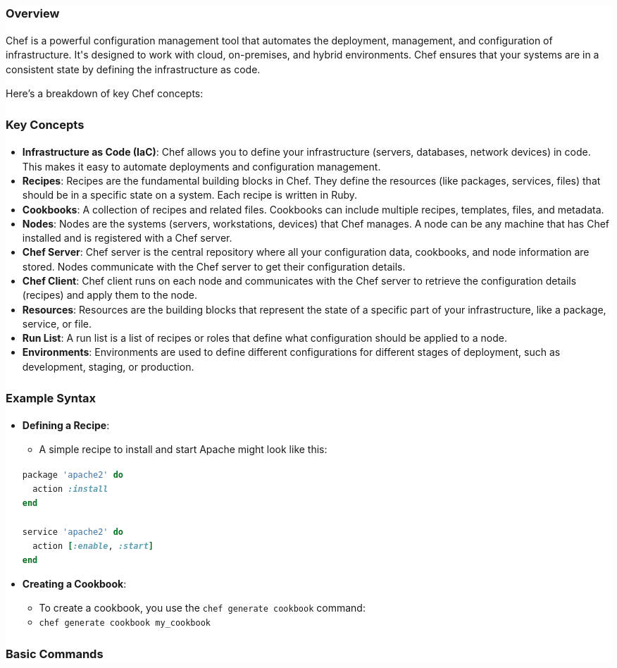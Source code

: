 ### Overview

Chef is a powerful configuration management tool that automates the deployment, management, and configuration of infrastructure. It's designed to work with cloud, on-premises, and hybrid environments. Chef ensures that your systems are in a consistent state by defining the infrastructure as code.

Here’s a breakdown of key Chef concepts:

### Key Concepts

- **Infrastructure as Code (IaC)**: Chef allows you to define your infrastructure (servers, databases, network devices) in code. This makes it easy to automate deployments and configuration management.
- **Recipes**: Recipes are the fundamental building blocks in Chef. They define the resources (like packages, services, files) that should be in a specific state on a system. Each recipe is written in Ruby.
- **Cookbooks**: A collection of recipes and related files. Cookbooks can include multiple recipes, templates, files, and metadata.
- **Nodes**: Nodes are the systems (servers, workstations, devices) that Chef manages. A node can be any machine that has Chef installed and is registered with a Chef server.
- **Chef Server**: Chef server is the central repository where all your configuration data, cookbooks, and node information are stored. Nodes communicate with the Chef server to get their configuration details.
- **Chef Client**: Chef client runs on each node and communicates with the Chef server to retrieve the configuration details (recipes) and apply them to the node.
- **Resources**: Resources are the building blocks that represent the state of a specific part of your infrastructure, like a package, service, or file.
- **Run List**: A run list is a list of recipes or roles that define what configuration should be applied to a node.
- **Environments**: Environments are used to define different configurations for different stages of deployment, such as development, staging, or production.

### Example Syntax

- **Defining a Recipe**:
    - A simple recipe to install and start Apache might look like this:
    
    ```ruby
    package 'apache2' do
      action :install
    end
    
    service 'apache2' do
      action [:enable, :start]
    end
    ```
    
- **Creating a Cookbook**:
    - To create a cookbook, you use the `chef generate cookbook` command:
    - `chef generate cookbook my_cookbook`

### Basic Commands
